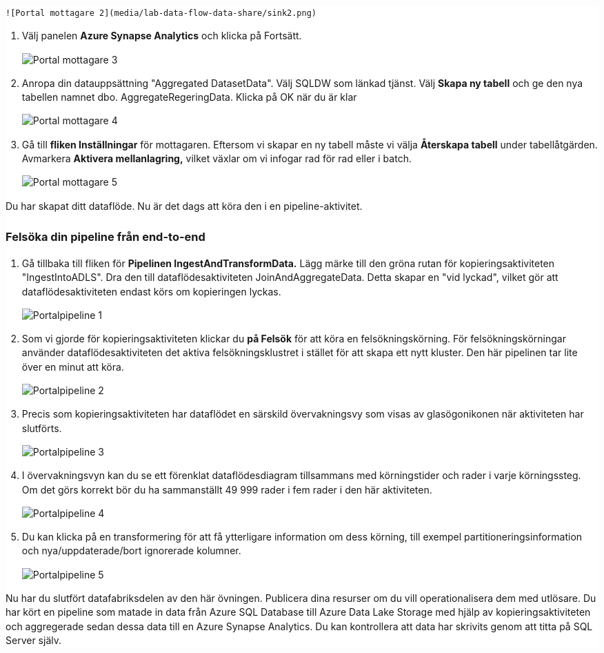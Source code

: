     ![Portal mottagare 2](media/lab-data-flow-data-share/sink2.png)

1. Välj panelen **Azure Synapse Analytics** och klicka på Fortsätt.

    ![Portal mottagare 3](media/lab-data-flow-data-share/sink-3.png)
1. Anropa din datauppsättning "Aggregated DatasetData". Välj SQLDW som länkad tjänst. Välj **Skapa ny tabell** och ge den nya tabellen namnet dbo. AggregateRegeringData. Klicka på OK när du är klar

    ![Portal mottagare 4](media/lab-data-flow-data-share/sink4.png)
1. Gå till **fliken Inställningar** för mottagaren. Eftersom vi skapar en ny tabell måste vi välja **Återskapa tabell** under tabellåtgärden. Avmarkera **Aktivera mellanlagring,** vilket växlar om vi infogar rad för rad eller i batch.

    ![Portal mottagare 5](media/lab-data-flow-data-share/sink5.png)

Du har skapat ditt dataflöde. Nu är det dags att köra den i en pipeline-aktivitet.

### <a name="debug-your-pipeline-end-to-end"></a>Felsöka din pipeline från end-to-end

1. Gå tillbaka till fliken för **Pipelinen IngestAndTransformData.** Lägg märke till den gröna rutan för kopieringsaktiviteten "IngestIntoADLS". Dra den till dataflödesaktiviteten JoinAndAggregateData. Detta skapar en "vid lyckad", vilket gör att dataflödesaktiviteten endast körs om kopieringen lyckas.

    ![Portalpipeline 1](media/lab-data-flow-data-share/pipeline1.png)
1. Som vi gjorde för kopieringsaktiviteten klickar du **på Felsök** för att köra en felsökningskörning. För felsökningskörningar använder dataflödesaktiviteten det aktiva felsökningsklustret i stället för att skapa ett nytt kluster. Den här pipelinen tar lite över en minut att köra.

    ![Portalpipeline 2](media/lab-data-flow-data-share/pipeline2.png)
1. Precis som kopieringsaktiviteten har dataflödet en särskild övervakningsvy som visas av glasögonikonen när aktiviteten har slutförts.

    ![Portalpipeline 3](media/lab-data-flow-data-share/pipeline3.png)
1. I övervakningsvyn kan du se ett förenklat dataflödesdiagram tillsammans med körningstider och rader i varje körningssteg. Om det görs korrekt bör du ha sammanställt 49 999 rader i fem rader i den här aktiviteten.

    ![Portalpipeline 4](media/lab-data-flow-data-share/pipeline4.png)
1. Du kan klicka på en transformering för att få ytterligare information om dess körning, till exempel partitioneringsinformation och nya/uppdaterade/bort ignorerade kolumner.

    ![Portalpipeline 5](media/lab-data-flow-data-share/pipeline5.png)

Nu har du slutfört datafabriksdelen av den här övningen. Publicera dina resurser om du vill operationalisera dem med utlösare. Du har kört en pipeline som matade in data från Azure SQL Database till Azure Data Lake Storage med hjälp av kopieringsaktiviteten och aggregerade sedan dessa data till en Azure Synapse Analytics. Du kan kontrollera att data har skrivits genom att titta på SQL Server själv.
